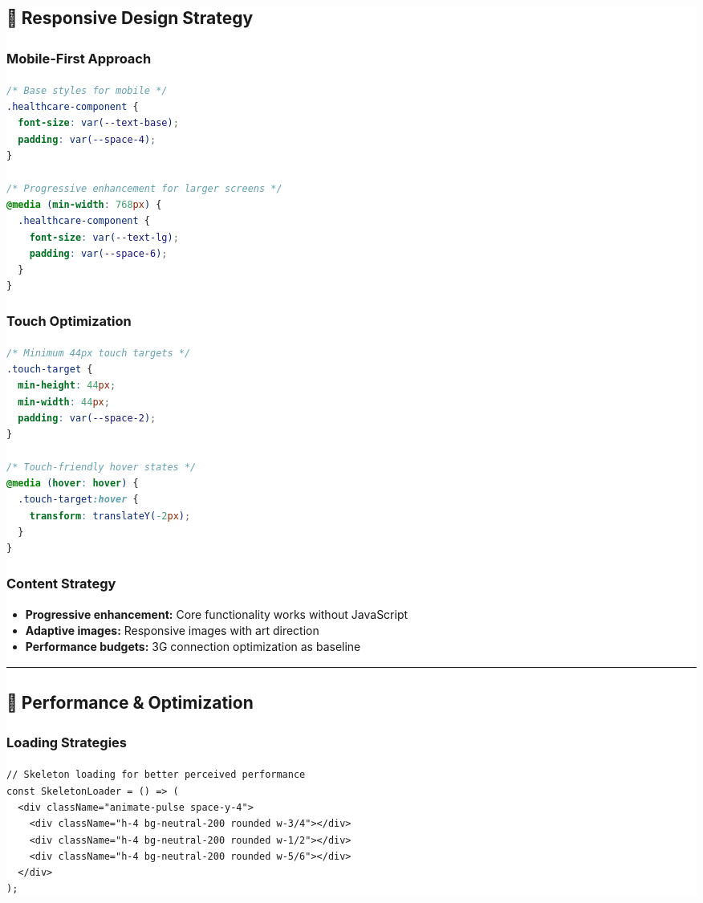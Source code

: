 
## 📱 Responsive Design Strategy

### Mobile-First Approach

```css
/* Base styles for mobile */
.healthcare-component {
  font-size: var(--text-base);
  padding: var(--space-4);
}

/* Progressive enhancement for larger screens */
@media (min-width: 768px) {
  .healthcare-component {
    font-size: var(--text-lg);
    padding: var(--space-6);
  }
}
```

### Touch Optimization

```css
/* Minimum 44px touch targets */
.touch-target {
  min-height: 44px;
  min-width: 44px;
  padding: var(--space-2);
}

/* Touch-friendly hover states */
@media (hover: hover) {
  .touch-target:hover {
    transform: translateY(-2px);
  }
}
```

### Content Strategy

- **Progressive enhancement:** Core functionality works without JavaScript
- **Adaptive images:** Responsive images with art direction
- **Performance budgets:** 3G connection optimization as baseline

---

## 🔬 Performance & Optimization

### Loading Strategies

```tsx
// Skeleton loading for better perceived performance
const SkeletonLoader = () => (
  <div className="animate-pulse space-y-4">
    <div className="h-4 bg-neutral-200 rounded w-3/4"></div>
    <div className="h-4 bg-neutral-200 rounded w-1/2"></div>
    <div className="h-4 bg-neutral-200 rounded w-5/6"></div>
  </div>
);
```
